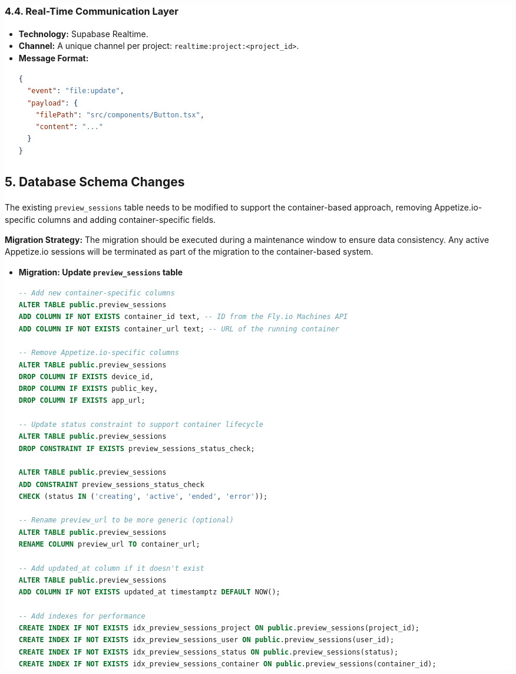 ### 4.4. Real-Time Communication Layer

*   **Technology:** Supabase Realtime.
*   **Channel:** A unique channel per project: `realtime:project:<project_id>`.
*   **Message Format:**
    ```json
    {
      "event": "file:update",
      "payload": {
        "filePath": "src/components/Button.tsx",
        "content": "..."
      }
    }
    ```

## 5. Database Schema Changes

The existing `preview_sessions` table needs to be modified to support the container-based approach, removing Appetize.io-specific columns and adding container-specific fields.

**Migration Strategy:** The migration should be executed during a maintenance window to ensure data consistency. Any active Appetize.io sessions will be terminated as part of the migration to the container-based system.

*   **Migration: Update `preview_sessions` table**
    ```sql
    -- Add new container-specific columns
    ALTER TABLE public.preview_sessions 
    ADD COLUMN IF NOT EXISTS container_id text, -- ID from the Fly.io Machines API
    ADD COLUMN IF NOT EXISTS container_url text; -- URL of the running container

    -- Remove Appetize.io-specific columns
    ALTER TABLE public.preview_sessions 
    DROP COLUMN IF EXISTS device_id,
    DROP COLUMN IF EXISTS public_key,
    DROP COLUMN IF EXISTS app_url;

    -- Update status constraint to support container lifecycle
    ALTER TABLE public.preview_sessions 
    DROP CONSTRAINT IF EXISTS preview_sessions_status_check;
    
    ALTER TABLE public.preview_sessions 
    ADD CONSTRAINT preview_sessions_status_check 
    CHECK (status IN ('creating', 'active', 'ended', 'error'));

    -- Rename preview_url to be more generic (optional)
    ALTER TABLE public.preview_sessions 
    RENAME COLUMN preview_url TO container_url;

    -- Add updated_at column if it doesn't exist
    ALTER TABLE public.preview_sessions 
    ADD COLUMN IF NOT EXISTS updated_at timestamptz DEFAULT NOW();

    -- Add indexes for performance
    CREATE INDEX IF NOT EXISTS idx_preview_sessions_project ON public.preview_sessions(project_id);
    CREATE INDEX IF NOT EXISTS idx_preview_sessions_user ON public.preview_sessions(user_id);
    CREATE INDEX IF NOT EXISTS idx_preview_sessions_status ON public.preview_sessions(status);
    CREATE INDEX IF NOT EXISTS idx_preview_sessions_container ON public.preview_sessions(container_id);
    ```
